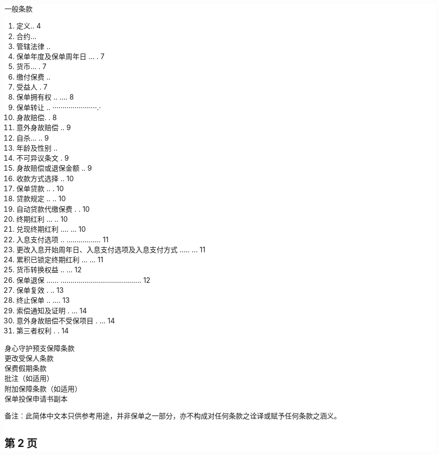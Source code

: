一般条款

1. 定义.. 4  
2. 合约...  
3. 管辖法律 ..  
4. 保单年度及保单周年日 ... . 7  
5. 货币... . 7  
6. 缴付保费 ..   
7. 受益人 . 7  
8. 保单拥有权 .. .... 8  
9. 保单转让 .. ······················.·  
10. 身故赔偿. . 8  
11. 意外身故赔偿 .. 9  
12. 自杀... .. 9  
13. 年龄及性别 ..  
14. 不可异议条文 . 9  
15. 身故赔偿或退保金额 .. 9  
16. 收款方式选择 .. 10  
17. 保单贷款 .. . 10  
18. 贷款规定 .. .. 10  
19. 自动贷款代缴保费 . . 10  
20. 终期红利 ... .. 10  
21. 兑现终期红利 .... ... 10  
22. 入息支付选项 .. ................. 11  
23. 更改入息开始周年日、入息支付选项及入息支付方式 ..... ... 11  
24. 累积已锁定终期红利 ... ... 11  
25. 货币转换权益 .. ... 12  
26. 保单退保 ...... ........................................ 12  
27. 保单复效 . .. 13  
28. 终止保单 .. .... 13  
29. 索偿通知及证明 . ... 14  
30. 意外身故赔偿不受保项目 . ... 14  
31. 第三者权利 . . 14

身心守护预支保障条款  
更改受保人条款  
保费假期条款  
批注（如适用）  
附加保障条款（如适用）  
保单投保申请书副本

备注︰此简体中文本只供参考用途，并非保单之一部分，亦不构成对任何条款之诠译或赋予任何条款之涵义。

## 第 2 页
